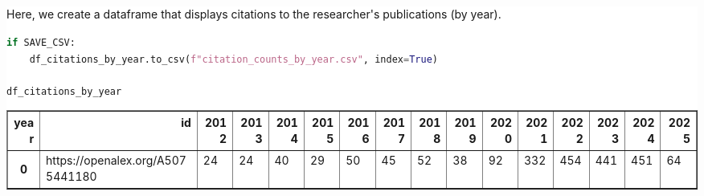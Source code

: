 Here, we create a dataframe that displays citations to the researcher's publications (by year).  


```python
if SAVE_CSV:
    df_citations_by_year.to_csv(f"citation_counts_by_year.csv", index=True)

df_citations_by_year
```




<div>
<style scoped>
    .dataframe tbody tr th:only-of-type {
        vertical-align: middle;
    }

    .dataframe tbody tr th {
        vertical-align: top;
    }

    .dataframe thead th {
        text-align: right;
    }
</style>
<table border="1" class="dataframe">
  <thead>
    <tr style="text-align: right;">
      <th>year</th>
      <th>id</th>
      <th>2012</th>
      <th>2013</th>
      <th>2014</th>
      <th>2015</th>
      <th>2016</th>
      <th>2017</th>
      <th>2018</th>
      <th>2019</th>
      <th>2020</th>
      <th>2021</th>
      <th>2022</th>
      <th>2023</th>
      <th>2024</th>
      <th>2025</th>
    </tr>
  </thead>
  <tbody>
    <tr>
      <th>0</th>
      <td>https://openalex.org/A5075441180</td>
      <td>24</td>
      <td>24</td>
      <td>40</td>
      <td>29</td>
      <td>50</td>
      <td>45</td>
      <td>52</td>
      <td>38</td>
      <td>92</td>
      <td>332</td>
      <td>454</td>
      <td>441</td>
      <td>451</td>
      <td>64</td>
    </tr>
  </tbody>
